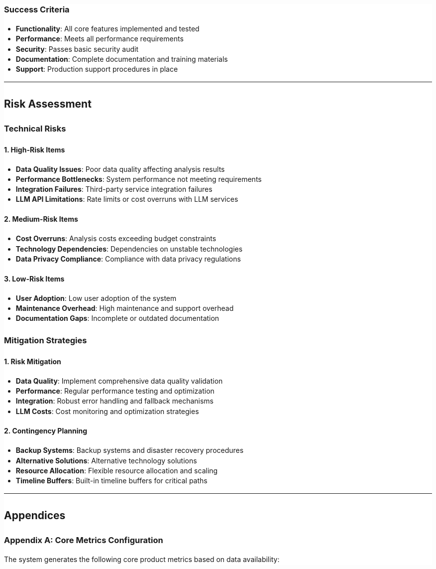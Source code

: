 ### Success Criteria
- **Functionality**: All core features implemented and tested
- **Performance**: Meets all performance requirements
- **Security**: Passes basic security audit
- **Documentation**: Complete documentation and training materials
- **Support**: Production support procedures in place

---

## Risk Assessment

### Technical Risks

#### 1. High-Risk Items
- **Data Quality Issues**: Poor data quality affecting analysis results
- **Performance Bottlenecks**: System performance not meeting requirements
- **Integration Failures**: Third-party service integration failures
- **LLM API Limitations**: Rate limits or cost overruns with LLM services

#### 2. Medium-Risk Items
- **Cost Overruns**: Analysis costs exceeding budget constraints
- **Technology Dependencies**: Dependencies on unstable technologies
- **Data Privacy Compliance**: Compliance with data privacy regulations

#### 3. Low-Risk Items
- **User Adoption**: Low user adoption of the system
- **Maintenance Overhead**: High maintenance and support overhead
- **Documentation Gaps**: Incomplete or outdated documentation

### Mitigation Strategies

#### 1. Risk Mitigation
- **Data Quality**: Implement comprehensive data quality validation
- **Performance**: Regular performance testing and optimization
- **Integration**: Robust error handling and fallback mechanisms
- **LLM Costs**: Cost monitoring and optimization strategies

#### 2. Contingency Planning
- **Backup Systems**: Backup systems and disaster recovery procedures
- **Alternative Solutions**: Alternative technology solutions
- **Resource Allocation**: Flexible resource allocation and scaling
- **Timeline Buffers**: Built-in timeline buffers for critical paths

---

## Appendices

### Appendix A: Core Metrics Configuration

The system generates the following core product metrics based on data availability:
